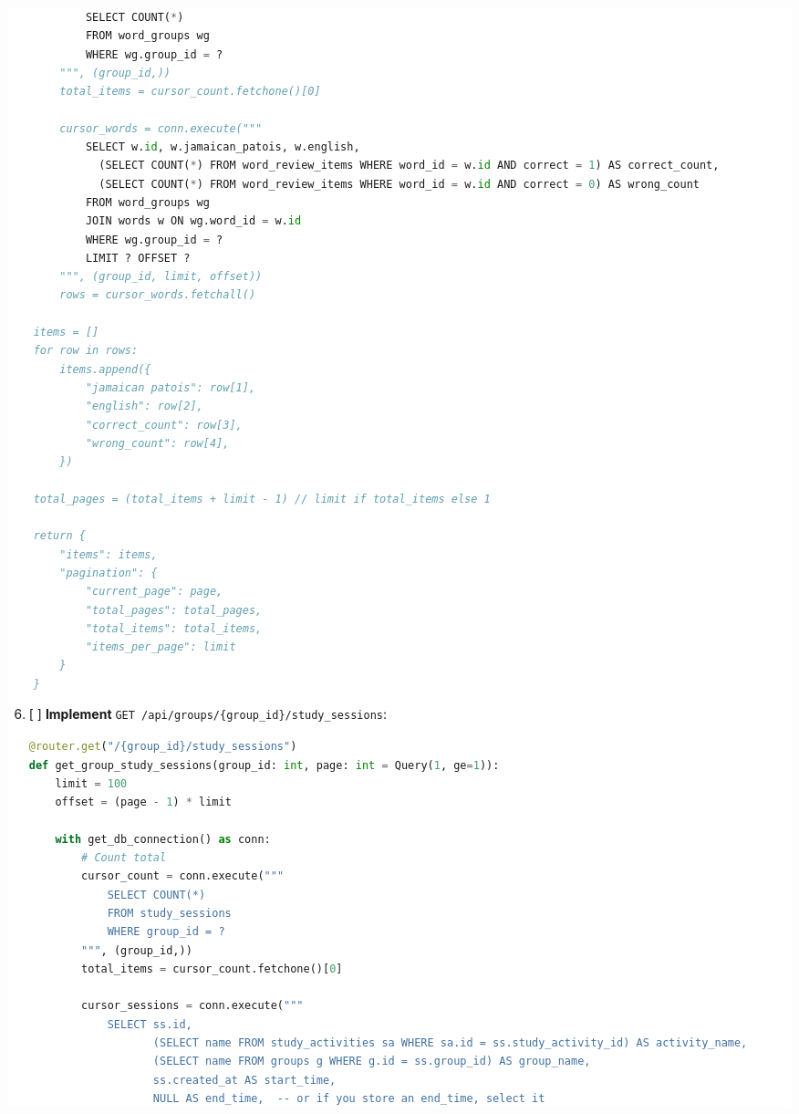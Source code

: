    ```python
               SELECT COUNT(*) 
               FROM word_groups wg
               WHERE wg.group_id = ?
           """, (group_id,))
           total_items = cursor_count.fetchone()[0]

           cursor_words = conn.execute("""
               SELECT w.id, w.jamaican_patois, w.english,
                 (SELECT COUNT(*) FROM word_review_items WHERE word_id = w.id AND correct = 1) AS correct_count,
                 (SELECT COUNT(*) FROM word_review_items WHERE word_id = w.id AND correct = 0) AS wrong_count
               FROM word_groups wg
               JOIN words w ON wg.word_id = w.id
               WHERE wg.group_id = ?
               LIMIT ? OFFSET ?
           """, (group_id, limit, offset))
           rows = cursor_words.fetchall()

       items = []
       for row in rows:
           items.append({
               "jamaican patois": row[1],
               "english": row[2],
               "correct_count": row[3],
               "wrong_count": row[4],
           })

       total_pages = (total_items + limit - 1) // limit if total_items else 1

       return {
           "items": items,
           "pagination": {
               "current_page": page,
               "total_pages": total_pages,
               "total_items": total_items,
               "items_per_page": limit
           }
       }
   ```
6. [ ] **Implement** `GET /api/groups/{group_id}/study_sessions`:
   ```python
   @router.get("/{group_id}/study_sessions")
   def get_group_study_sessions(group_id: int, page: int = Query(1, ge=1)):
       limit = 100
       offset = (page - 1) * limit

       with get_db_connection() as conn:
           # Count total
           cursor_count = conn.execute("""
               SELECT COUNT(*)
               FROM study_sessions
               WHERE group_id = ?
           """, (group_id,))
           total_items = cursor_count.fetchone()[0]

           cursor_sessions = conn.execute("""
               SELECT ss.id,
                      (SELECT name FROM study_activities sa WHERE sa.id = ss.study_activity_id) AS activity_name,
                      (SELECT name FROM groups g WHERE g.id = ss.group_id) AS group_name,
                      ss.created_at AS start_time,
                      NULL AS end_time,  -- or if you store an end_time, select it
   ```